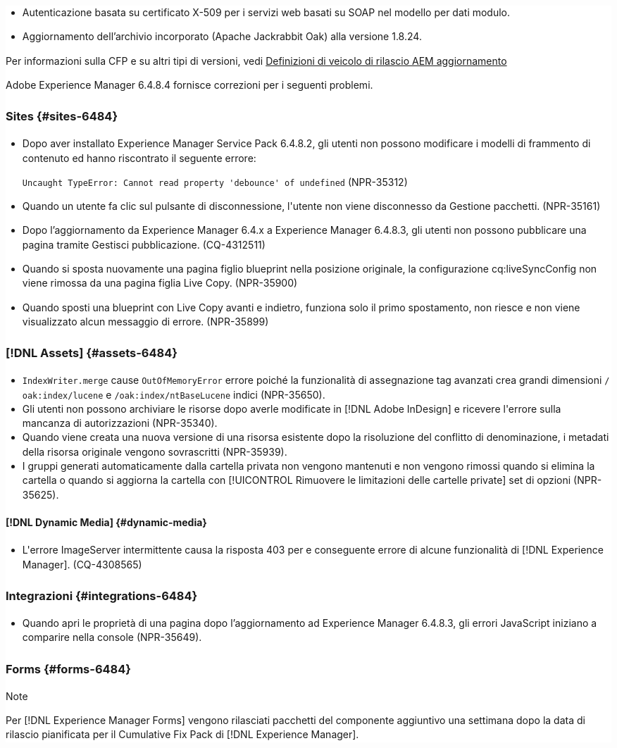 * Autenticazione basata su certificato X-509 per i servizi web basati su SOAP nel modello per dati modulo.

* Aggiornamento dell’archivio incorporato (Apache Jackrabbit Oak) alla versione 1.8.24.

Per informazioni sulla CFP e su altri tipi di versioni, vedi [Definizioni di veicolo di rilascio AEM aggiornamento](https://experienceleague.adobe.com/docs/experience-manager-release-information/aem-release-updates/update-release-vehicle-definitions.html)

Adobe Experience Manager 6.4.8.4 fornisce correzioni per i seguenti problemi.

### Sites {#sites-6484}

* Dopo aver installato Experience Manager Service Pack 6.4.8.2, gli utenti non possono modificare i modelli di frammento di contenuto ed hanno riscontrato il seguente errore:

   `Uncaught TypeError: Cannot read property 'debounce' of undefined` (NPR-35312)
* Quando un utente fa clic sul pulsante di disconnessione, l&#39;utente non viene disconnesso da Gestione pacchetti. (NPR-35161)
* Dopo l’aggiornamento da Experience Manager 6.4.x a Experience Manager 6.4.8.3, gli utenti non possono pubblicare una pagina tramite Gestisci pubblicazione. (CQ-4312511)
* Quando si sposta nuovamente una pagina figlio blueprint nella posizione originale, la configurazione cq:liveSyncConfig non viene rimossa da una pagina figlia Live Copy. (NPR-35900)
* Quando sposti una blueprint con Live Copy avanti e indietro, funziona solo il primo spostamento, non riesce e non viene visualizzato alcun messaggio di errore. (NPR-35899)


### [!DNL Assets] {#assets-6484}

* `IndexWriter.merge` cause `OutOfMemoryError` errore poiché la funzionalità di assegnazione tag avanzati crea grandi dimensioni `/oak:index/lucene` e `/oak:index/ntBaseLucene` indici (NPR-35650).
* Gli utenti non possono archiviare le risorse dopo averle modificate in [!DNL Adobe InDesign] e ricevere l&#39;errore sulla mancanza di autorizzazioni (NPR-35340).
* Quando viene creata una nuova versione di una risorsa esistente dopo la risoluzione del conflitto di denominazione, i metadati della risorsa originale vengono sovrascritti (NPR-35939).
* I gruppi generati automaticamente dalla cartella privata non vengono mantenuti e non vengono rimossi quando si elimina la cartella o quando si aggiorna la cartella con [!UICONTROL Rimuovere le limitazioni delle cartelle private] set di opzioni (NPR-35625).

#### [!DNL Dynamic Media] {#dynamic-media}

* L&#39;errore ImageServer intermittente causa la risposta 403 per e conseguente errore di alcune funzionalità di [!DNL Experience Manager]. (CQ-4308565)

### Integrazioni {#integrations-6484}

* Quando apri le proprietà di una pagina dopo l’aggiornamento ad Experience Manager 6.4.8.3, gli errori JavaScript iniziano a comparire nella console (NPR-35649).

### Forms {#forms-6484}

>[!NOTE]
>
>Per [!DNL Experience Manager Forms] vengono rilasciati pacchetti del componente aggiuntivo una settimana dopo la data di rilascio pianificata per il Cumulative Fix Pack di [!DNL Experience Manager].
